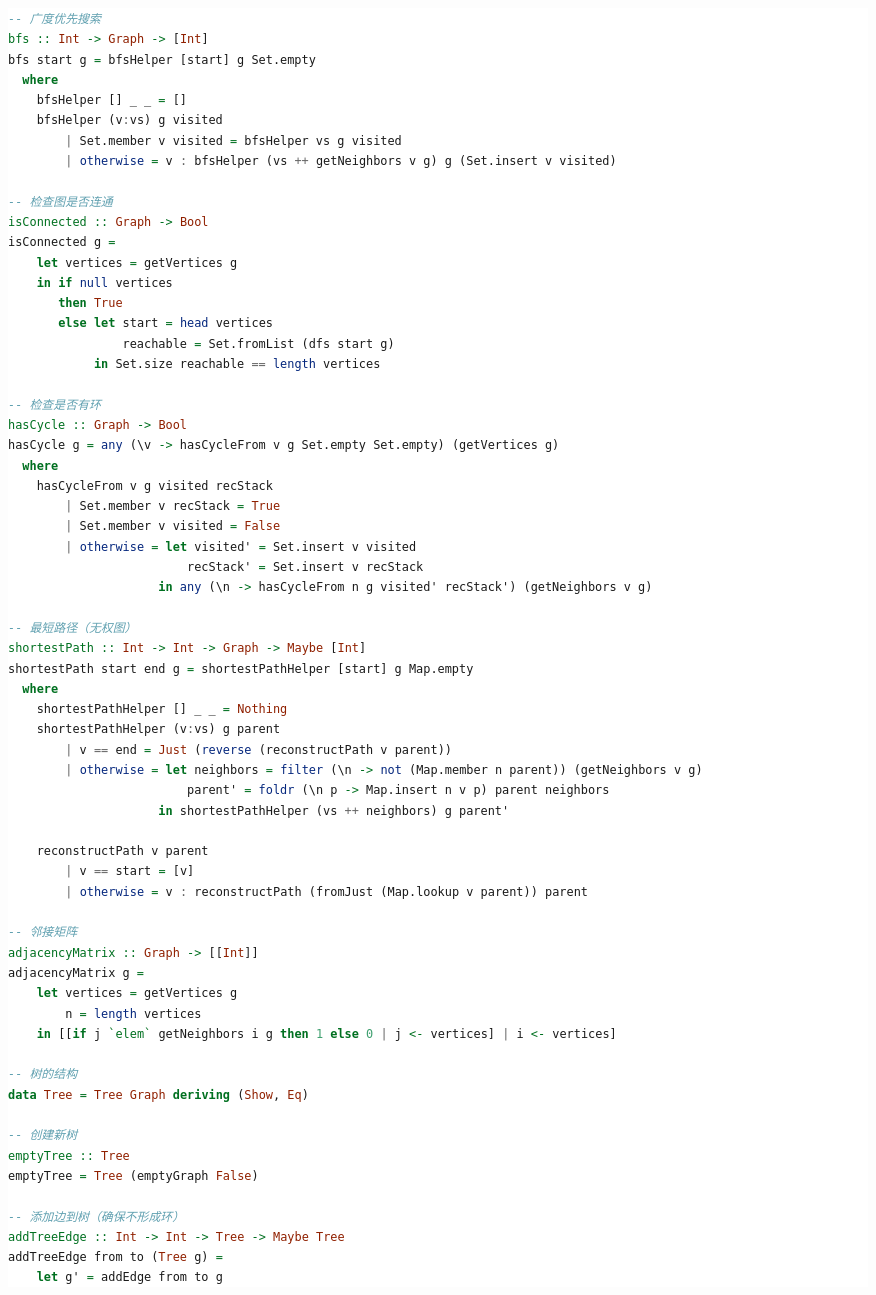 ```haskell
-- 广度优先搜索
bfs :: Int -> Graph -> [Int]
bfs start g = bfsHelper [start] g Set.empty
  where
    bfsHelper [] _ _ = []
    bfsHelper (v:vs) g visited
        | Set.member v visited = bfsHelper vs g visited
        | otherwise = v : bfsHelper (vs ++ getNeighbors v g) g (Set.insert v visited)

-- 检查图是否连通
isConnected :: Graph -> Bool
isConnected g = 
    let vertices = getVertices g
    in if null vertices
       then True
       else let start = head vertices
                reachable = Set.fromList (dfs start g)
            in Set.size reachable == length vertices

-- 检查是否有环
hasCycle :: Graph -> Bool
hasCycle g = any (\v -> hasCycleFrom v g Set.empty Set.empty) (getVertices g)
  where
    hasCycleFrom v g visited recStack
        | Set.member v recStack = True
        | Set.member v visited = False
        | otherwise = let visited' = Set.insert v visited
                         recStack' = Set.insert v recStack
                     in any (\n -> hasCycleFrom n g visited' recStack') (getNeighbors v g)

-- 最短路径（无权图）
shortestPath :: Int -> Int -> Graph -> Maybe [Int]
shortestPath start end g = shortestPathHelper [start] g Map.empty
  where
    shortestPathHelper [] _ _ = Nothing
    shortestPathHelper (v:vs) g parent
        | v == end = Just (reverse (reconstructPath v parent))
        | otherwise = let neighbors = filter (\n -> not (Map.member n parent)) (getNeighbors v g)
                         parent' = foldr (\n p -> Map.insert n v p) parent neighbors
                     in shortestPathHelper (vs ++ neighbors) g parent'
    
    reconstructPath v parent
        | v == start = [v]
        | otherwise = v : reconstructPath (fromJust (Map.lookup v parent)) parent

-- 邻接矩阵
adjacencyMatrix :: Graph -> [[Int]]
adjacencyMatrix g = 
    let vertices = getVertices g
        n = length vertices
    in [[if j `elem` getNeighbors i g then 1 else 0 | j <- vertices] | i <- vertices]

-- 树的结构
data Tree = Tree Graph deriving (Show, Eq)

-- 创建新树
emptyTree :: Tree
emptyTree = Tree (emptyGraph False)

-- 添加边到树（确保不形成环）
addTreeEdge :: Int -> Int -> Tree -> Maybe Tree
addTreeEdge from to (Tree g) = 
    let g' = addEdge from to g
```
